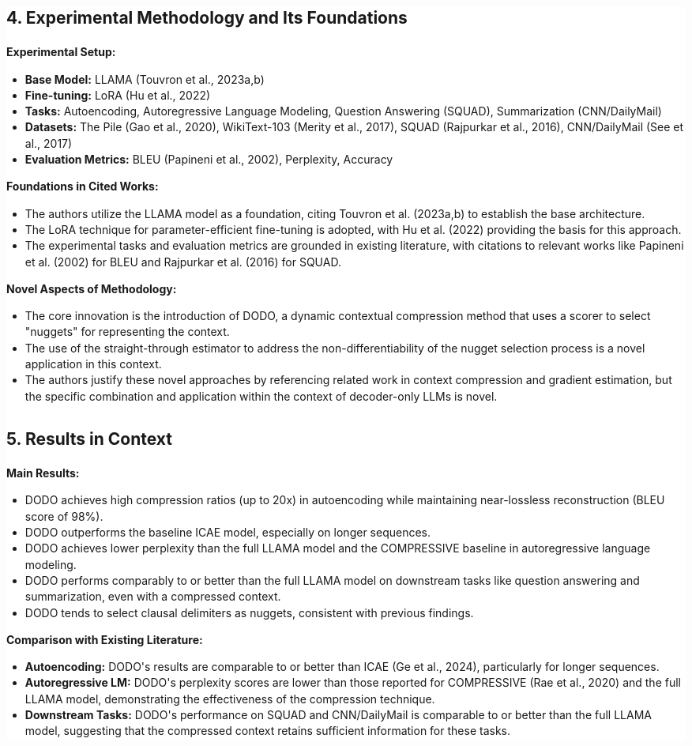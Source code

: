
## 4. Experimental Methodology and Its Foundations

**Experimental Setup:**

* **Base Model:** LLAMA (Touvron et al., 2023a,b)
* **Fine-tuning:** LoRA (Hu et al., 2022)
* **Tasks:** Autoencoding, Autoregressive Language Modeling, Question Answering (SQUAD), Summarization (CNN/DailyMail)
* **Datasets:** The Pile (Gao et al., 2020), WikiText-103 (Merity et al., 2017), SQUAD (Rajpurkar et al., 2016), CNN/DailyMail (See et al., 2017)
* **Evaluation Metrics:** BLEU (Papineni et al., 2002), Perplexity, Accuracy

**Foundations in Cited Works:**

* The authors utilize the LLAMA model as a foundation, citing Touvron et al. (2023a,b) to establish the base architecture.
* The LoRA technique for parameter-efficient fine-tuning is adopted, with Hu et al. (2022) providing the basis for this approach.
* The experimental tasks and evaluation metrics are grounded in existing literature, with citations to relevant works like Papineni et al. (2002) for BLEU and Rajpurkar et al. (2016) for SQUAD.

**Novel Aspects of Methodology:**

* The core innovation is the introduction of DODO, a dynamic contextual compression method that uses a scorer to select "nuggets" for representing the context.
* The use of the straight-through estimator to address the non-differentiability of the nugget selection process is a novel application in this context.
* The authors justify these novel approaches by referencing related work in context compression and gradient estimation, but the specific combination and application within the context of decoder-only LLMs is novel.


## 5. Results in Context

**Main Results:**

* DODO achieves high compression ratios (up to 20x) in autoencoding while maintaining near-lossless reconstruction (BLEU score of 98%).
* DODO outperforms the baseline ICAE model, especially on longer sequences.
* DODO achieves lower perplexity than the full LLAMA model and the COMPRESSIVE baseline in autoregressive language modeling.
* DODO performs comparably to or better than the full LLAMA model on downstream tasks like question answering and summarization, even with a compressed context.
* DODO tends to select clausal delimiters as nuggets, consistent with previous findings.

**Comparison with Existing Literature:**

* **Autoencoding:** DODO's results are comparable to or better than ICAE (Ge et al., 2024), particularly for longer sequences.
* **Autoregressive LM:** DODO's perplexity scores are lower than those reported for COMPRESSIVE (Rae et al., 2020) and the full LLAMA model, demonstrating the effectiveness of the compression technique.
* **Downstream Tasks:** DODO's performance on SQUAD and CNN/DailyMail is comparable to or better than the full LLAMA model, suggesting that the compressed context retains sufficient information for these tasks.
